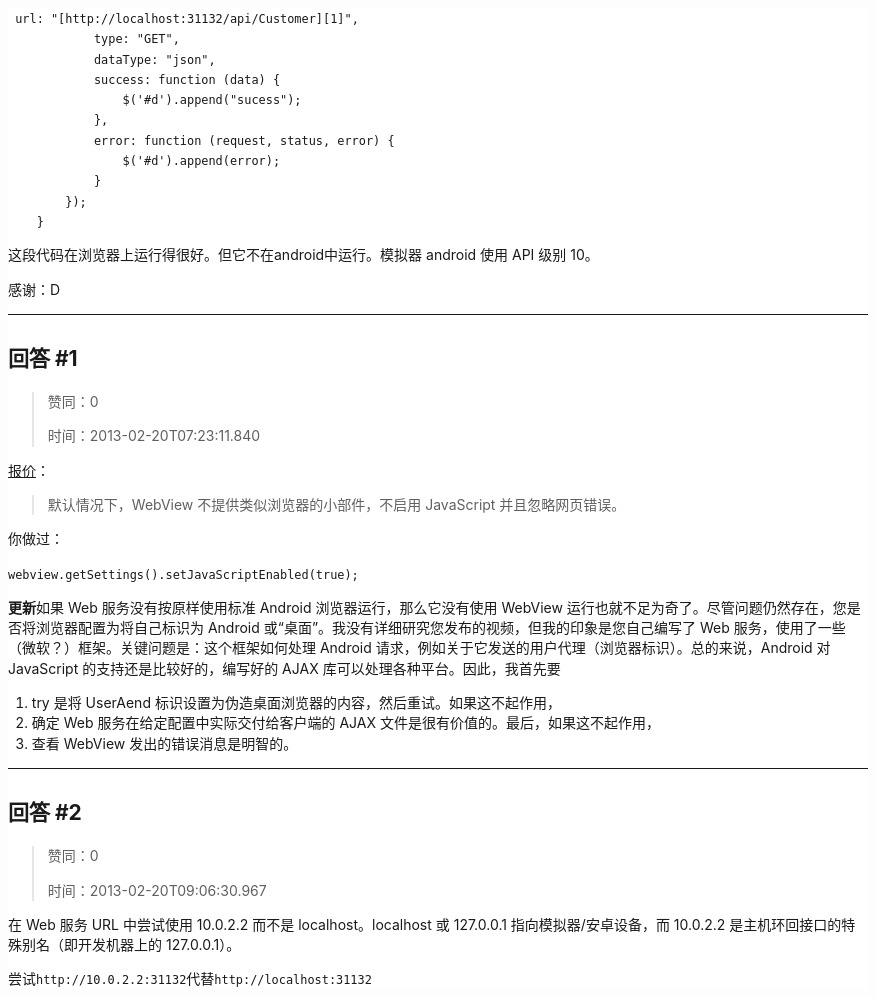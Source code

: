```
 url: "[http://localhost:31132/api/Customer][1]",
            type: "GET",
            dataType: "json",                
            success: function (data) {                    
                $('#d').append("sucess");
            },
            error: function (request, status, error) {                  
                $('#d').append(error);
            }
        });
    } 
```

这段代码在浏览器上运行得很好。但它不在android中运行。模拟器 android 使用 API 级别 10。

感谢：D

* * *

## 回答 #1

> 赞同：0
> 
> 时间：2013-02-20T07:23:11.840

[报价](http://developer.android.com/reference/android/webkit/WebView.html)：

> 默认情况下，WebView 不提供类似浏览器的小部件，不启用 JavaScript 并且忽略网页错误。

你做过：

```
webview.getSettings().setJavaScriptEnabled(true); 
```

**更新**如果 Web 服务没有按原样使用标准 Android 浏览器运行，那么它没有使用 WebView 运行也就不足为奇了。尽管问题仍然存在，您是否将浏览器配置为将自己标识为 Android 或“桌面”。我没有详细研究您发布的视频，但我的印象是您自己编写了 Web 服务，使用了一些（微软？）框架。关键问题是：这个框架如何处理 Android 请求，例如关于它发送的用户代理（浏览器标识）。总的来说，Android 对 JavaScript 的支持还是比较好的，编写好的 AJAX 库可以处理各种平台。因此，我首先要

1.  try 是将 UserAend 标识设置为伪造桌面浏览器的内容，然后重试。如果这不起作用，
2.  确定 Web 服务在给定配置中实际交付给客户端的 AJAX 文件是很有价值的。最后，如果这不起作用，
3.  查看 WebView 发出的错误消息是明智的。

* * *

## 回答 #2

> 赞同：0
> 
> 时间：2013-02-20T09:06:30.967

在 Web 服务 URL 中尝试使用 10.0.2.2 而不是 localhost。localhost 或 127.0.0.1 指向模拟器/安卓设备，而 10.0.2.2 是主机环回接口的特殊别名（即开发机器上的 127.0.0.1）。

尝试`http://10.0.2.2:31132`代替`http://localhost:31132`
